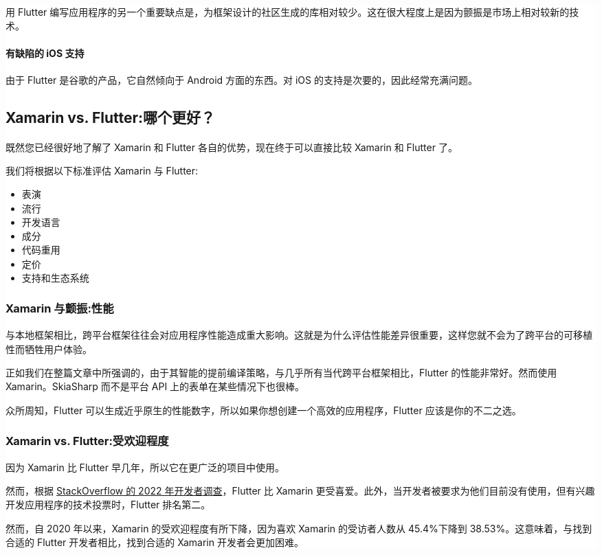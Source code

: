 用 Flutter 编写应用程序的另一个重要缺点是，为框架设计的社区生成的库相对较少。这在很大程度上是因为颤振是市场上相对较新的技术。

#### 有缺陷的 iOS 支持

由于 Flutter 是谷歌的产品，它自然倾向于 Android 方面的东西。对 iOS 的支持是次要的，因此经常充满问题。

## Xamarin vs. Flutter:哪个更好？

既然您已经很好地了解了 Xamarin 和 Flutter 各自的优势，现在终于可以直接比较 Xamarin 和 Flutter 了。

我们将根据以下标准评估 Xamarin 与 Flutter:

*   表演
*   流行
*   开发语言
*   成分
*   代码重用
*   定价
*   支持和生态系统

### Xamarin 与颤振:性能

与本地框架相比，跨平台框架往往会对应用程序性能造成重大影响。这就是为什么评估性能差异很重要，这样您就不会为了跨平台的可移植性而牺牲用户体验。

正如我们在整篇文章中所强调的，由于其智能的提前编译策略，与几乎所有当代跨平台框架相比，Flutter 的性能非常好。然而使用 Xamarin。SkiaSharp 而不是平台 API 上的表单在某些情况下也很棒。

众所周知，Flutter 可以生成近乎原生的性能数字，所以如果你想创建一个高效的应用程序，Flutter 应该是你的不二之选。

### Xamarin vs. Flutter:受欢迎程度

因为 Xamarin 比 Flutter 早几年，所以它在更广泛的项目中使用。

然而，根据 [StackOverflow 的 2022 年开发者调查](https://survey.stackoverflow.co/2022/#most-loved-dreaded-and-wanted-misc-tech-love-dread)，Flutter 比 Xamarin 更受喜爱。此外，当开发者被要求为他们目前没有使用，但有兴趣开发应用程序的技术投票时，Flutter 排名第二。

然而，自 2020 年以来，Xamarin 的受欢迎程度有所下降，因为喜欢 Xamarin 的受访者人数从 45.4%下降到 38.53%。这意味着，与找到合适的 Flutter 开发者相比，找到合适的 Xamarin 开发者会更加困难。
